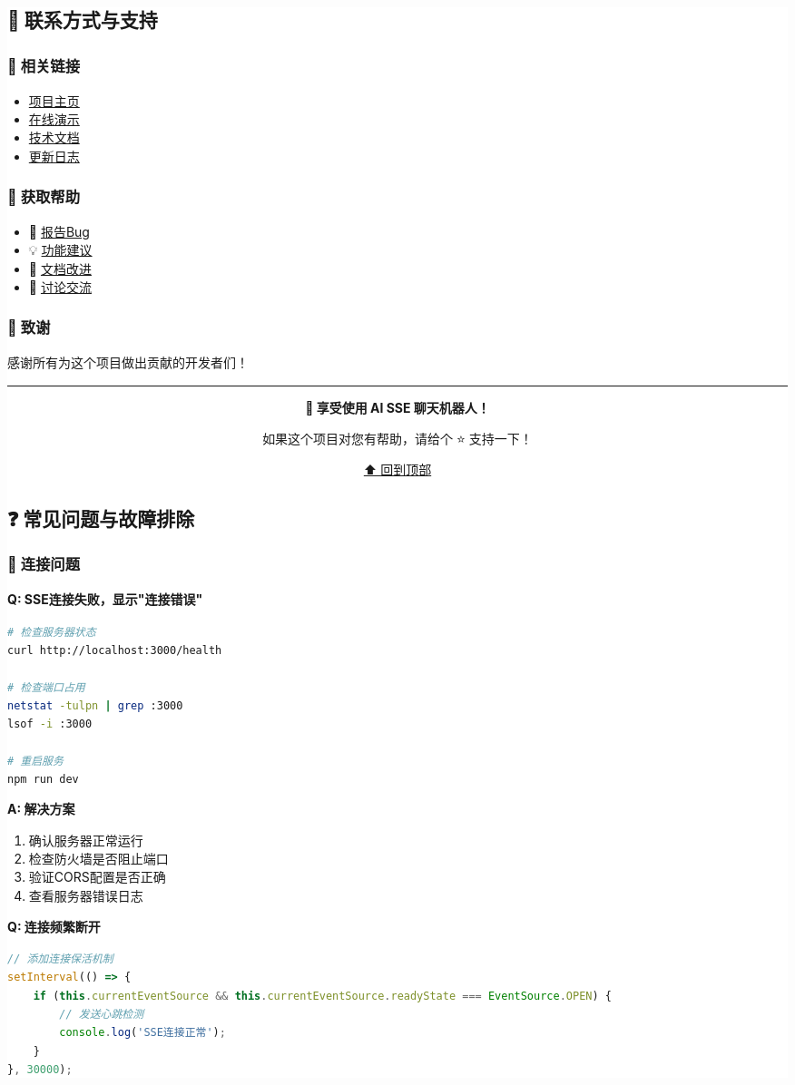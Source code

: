 ## 📧 **联系方式与支持**

### 🔗 **相关链接**
- [项目主页](https://github.com/yourusername/ai-sse-demo)
- [在线演示](https://ai-sse-demo.vercel.app)
- [技术文档](https://github.com/yourusername/ai-sse-demo/wiki)
- [更新日志](https://github.com/yourusername/ai-sse-demo/releases)

### 💬 **获取帮助**
- 🐛 [报告Bug](https://github.com/yourusername/ai-sse-demo/issues/new?template=bug_report.md)
- 💡 [功能建议](https://github.com/yourusername/ai-sse-demo/issues/new?template=feature_request.md)
- 📖 [文档改进](https://github.com/yourusername/ai-sse-demo/issues/new?template=documentation.md)
- 💭 [讨论交流](https://github.com/yourusername/ai-sse-demo/discussions)

### 🌟 **致谢**
感谢所有为这个项目做出贡献的开发者们！

---

<div align="center">

**🎉 享受使用 AI SSE 聊天机器人！**

如果这个项目对您有帮助，请给个 ⭐️ 支持一下！

[⬆️ 回到顶部](#-ai-sse聊天机器人---完整实现指南)

</div>

## ❓ 常见问题与故障排除

### 🔧 **连接问题**

**Q: SSE连接失败，显示"连接错误"**
```bash
# 检查服务器状态
curl http://localhost:3000/health

# 检查端口占用
netstat -tulpn | grep :3000
lsof -i :3000

# 重启服务
npm run dev
```

**A: 解决方案**
1. 确认服务器正常运行
2. 检查防火墙是否阻止端口
3. 验证CORS配置是否正确
4. 查看服务器错误日志

**Q: 连接频繁断开**
```javascript
// 添加连接保活机制
setInterval(() => {
    if (this.currentEventSource && this.currentEventSource.readyState === EventSource.OPEN) {
        // 发送心跳检测
        console.log('SSE连接正常');
    }
}, 30000);
```
